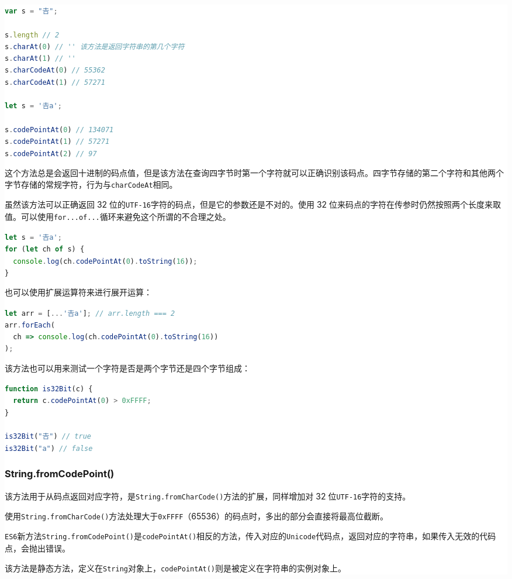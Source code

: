 ```JavaScript
var s = "𠮷";

s.length // 2
s.charAt(0) // '' 该方法是返回字符串的第几个字符
s.charAt(1) // ''
s.charCodeAt(0) // 55362
s.charCodeAt(1) // 57271

let s = '𠮷a';

s.codePointAt(0) // 134071
s.codePointAt(1) // 57271
s.codePointAt(2) // 97
```

这个方法总是会返回十进制的码点值，但是该方法在查询四字节时第一个字符就可以正确识别该码点。四字节存储的第二个字符和其他两个字节存储的常规字符，行为与`charCodeAt`相同。

虽然该方法可以正确返回 32 位的`UTF-16`字符的码点，但是它的参数还是不对的。使用 32 位来码点的字符在传参时仍然按照两个长度来取值。可以使用`for...of...`循环来避免这个所谓的不合理之处。

```JavaScript
let s = '𠮷a';
for (let ch of s) {
  console.log(ch.codePointAt(0).toString(16));
}
```

也可以使用扩展运算符来进行展开运算：

```JavaScript
let arr = [...'𠮷a']; // arr.length === 2
arr.forEach(
  ch => console.log(ch.codePointAt(0).toString(16))
);
```

该方法也可以用来测试一个字符是否是两个字节还是四个字节组成：

```JavaScript
function is32Bit(c) {
  return c.codePointAt(0) > 0xFFFF;
}

is32Bit("𠮷") // true
is32Bit("a") // false
```

### String.fromCodePoint()

该方法用于从码点返回对应字符，是`String.fromCharCode()`方法的扩展，同样增加对 32 位`UTF-16`字符的支持。

使用`String.fromCharCode()`方法处理大于`0xFFFF`（65536）的码点时，多出的部分会直接将最高位截断。

`ES6`新方法`String.fromCodePoint()`是`codePointAt()`相反的方法，传入对应的`Unicode`代码点，返回对应的字符串，如果传入无效的代码点，会抛出错误。

该方法是静态方法，定义在`String`对象上，`codePointAt()`则是被定义在字符串的实例对象上。
